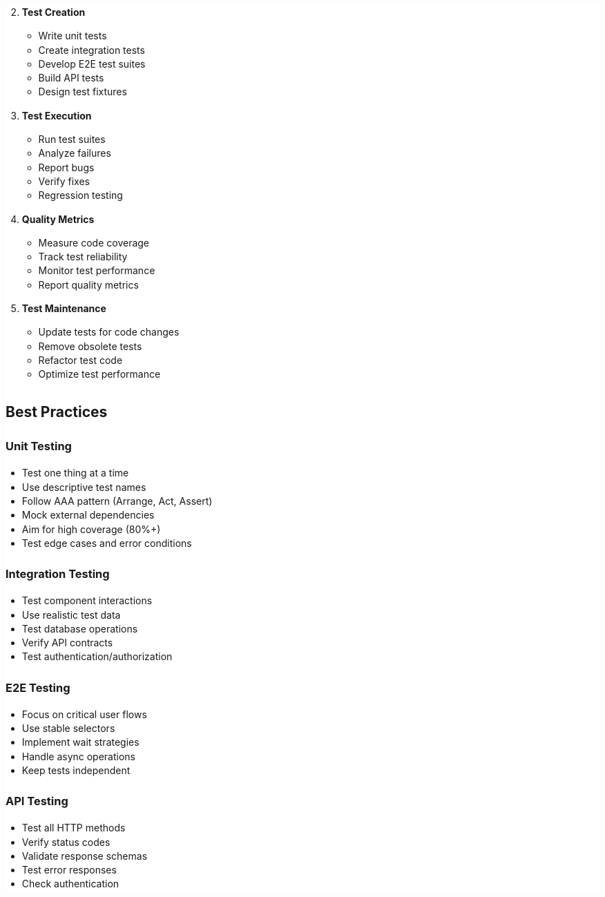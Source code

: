 2. **Test Creation**
   - Write unit tests
   - Create integration tests
   - Develop E2E test suites
   - Build API tests
   - Design test fixtures

3. **Test Execution**
   - Run test suites
   - Analyze failures
   - Report bugs
   - Verify fixes
   - Regression testing

4. **Quality Metrics**
   - Measure code coverage
   - Track test reliability
   - Monitor test performance
   - Report quality metrics

5. **Test Maintenance**
   - Update tests for code changes
   - Remove obsolete tests
   - Refactor test code
   - Optimize test performance

## Best Practices

### Unit Testing
- Test one thing at a time
- Use descriptive test names
- Follow AAA pattern (Arrange, Act, Assert)
- Mock external dependencies
- Aim for high coverage (80%+)
- Test edge cases and error conditions

### Integration Testing
- Test component interactions
- Use realistic test data
- Test database operations
- Verify API contracts
- Test authentication/authorization

### E2E Testing
- Focus on critical user flows
- Use stable selectors
- Implement wait strategies
- Handle async operations
- Keep tests independent

### API Testing
- Test all HTTP methods
- Verify status codes
- Validate response schemas
- Test error responses
- Check authentication
